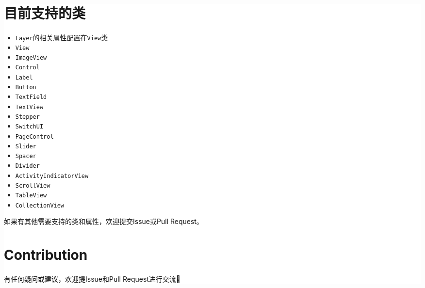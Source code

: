# 目前支持的类
- `Layer`的相关属性配置在`View`类
- `View`
- `ImageView`
- `Control`
- `Label`
- `Button`
- `TextField`
- `TextView`
- `Stepper`
- `SwitchUI`
- `PageControl`
- `Slider`
- `Spacer`
- `Divider`
- `ActivityIndicatorView`
- `ScrollView`
- `TableView`
- `CollectionView`

如果有其他需要支持的类和属性，欢迎提交Issue或Pull Request。


# Contribution

有任何疑问或建议，欢迎提Issue和Pull Request进行交流🤝




